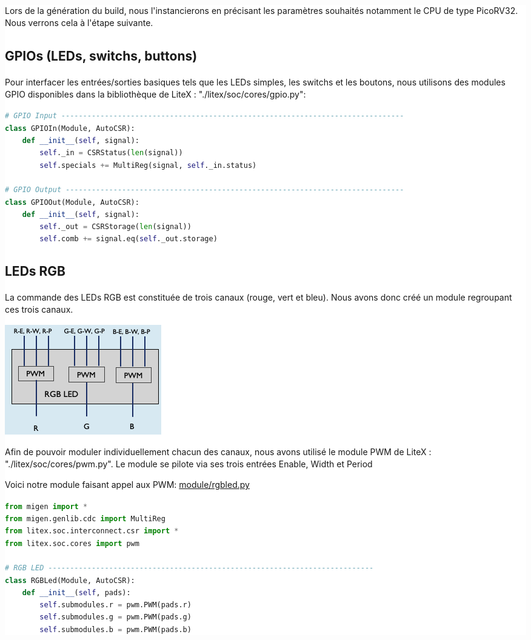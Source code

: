 Lors de la génération du build, nous l'instancierons en précisant les paramètres souhaités notamment le CPU de type PicoRV32. Nous verrons cela à l'étape suivante.

## GPIOs (LEDs, switchs, buttons)

Pour interfacer les entrées/sorties basiques tels que les LEDs simples, les switchs et les boutons, nous utilisons des modules GPIO disponibles dans la bibliothèque de LiteX : "./litex/soc/cores/gpio.py":

```python
# GPIO Input -------------------------------------------------------------------------------
class GPIOIn(Module, AutoCSR):
    def __init__(self, signal):
        self._in = CSRStatus(len(signal))
        self.specials += MultiReg(signal, self._in.status)

# GPIO Output ------------------------------------------------------------------------------
class GPIOOut(Module, AutoCSR):
    def __init__(self, signal):
        self._out = CSRStorage(len(signal))
        self.comb += signal.eq(self._out.storage)
```

## LEDs RGB

La commande des LEDs RGB est constituée de trois canaux (rouge, vert et bleu). Nous avons donc créé un module regroupant ces trois canaux. 

![RGBLed](./Images/RGBLed.png)

Afin de pouvoir moduler individuellement chacun des canaux, nous avons utilisé le module PWM de LiteX : "./litex/soc/cores/pwm.py". Le module se pilote via ses trois entrées Enable, Width et Period

Voici notre module faisant appel aux PWM: [module/rgbled.py](../DEV/module/rgbled.py)

```python
from migen import *
from migen.genlib.cdc import MultiReg
from litex.soc.interconnect.csr import *
from litex.soc.cores import pwm

# RGB LED ---------------------------------------------------------------------------
class RGBLed(Module, AutoCSR):
    def __init__(self, pads):
        self.submodules.r = pwm.PWM(pads.r)
        self.submodules.g = pwm.PWM(pads.g)
        self.submodules.b = pwm.PWM(pads.b)
```
